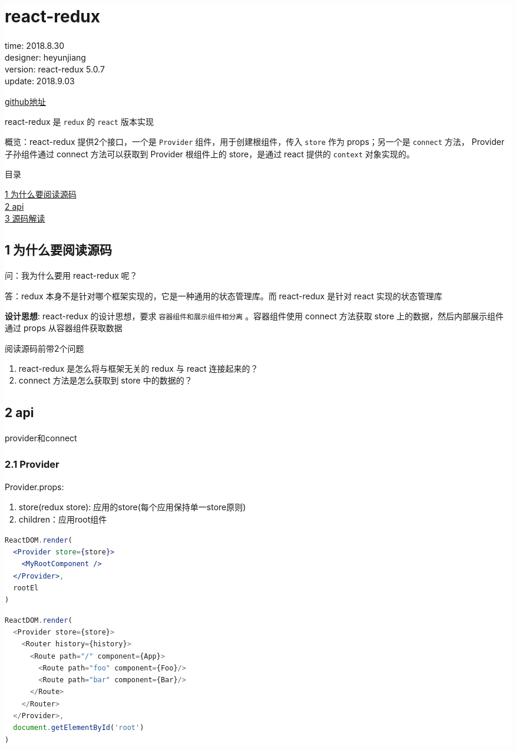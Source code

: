 # react-redux

time: 2018.8.30  
designer: heyunjiang  
version: react-redux 5.0.7  
update: 2018.9.03

[github地址](https://github.com/reactjs/react-redux/blob/master/docs/api.md#api)

react-redux 是 `redux` 的 `react` 版本实现

概览：react-redux 提供2个接口，一个是 `Provider` 组件，用于创建根组件，传入 `store` 作为 props；另一个是 `connect` 方法， Provider 子孙组件通过 connect 方法可以获取到 Provider 根组件上的 store，是通过 react 提供的 `context` 对象实现的。

目录

[1 为什么要阅读源码](#1-为什么要阅读源码)  
[2 api](#2-api)  
[3 源码解读](#3-源码解读)

## 1 为什么要阅读源码

问：我为什么要用 react-redux 呢？

答：redux 本身不是针对哪个框架实现的，它是一种通用的状态管理库。而 react-redux 是针对 react 实现的状态管理库

**设计思想**: react-redux 的设计思想，要求 `容器组件和展示组件相分离` 。容器组件使用 connect 方法获取 store 上的数据，然后内部展示组件通过 props 从容器组件获取数据

阅读源码前带2个问题

1. react-redux 是怎么将与框架无关的 redux 与 react 连接起来的？
2. connect 方法是怎么获取到 store 中的数据的？

## 2 api

provider和connect

### 2.1 Provider

Provider.props:

1. store(redux store): 应用的store(每个应用保持单一store原则)
2. children：应用root组件

```jsx
ReactDOM.render(
  <Provider store={store}>
    <MyRootComponent />
  </Provider>,
  rootEl
)
```

```js
ReactDOM.render(
  <Provider store={store}>
    <Router history={history}>
      <Route path="/" component={App}>
        <Route path="foo" component={Foo}/>
        <Route path="bar" component={Bar}/>
      </Route>
    </Router>
  </Provider>,
  document.getElementById('root')
)
```
